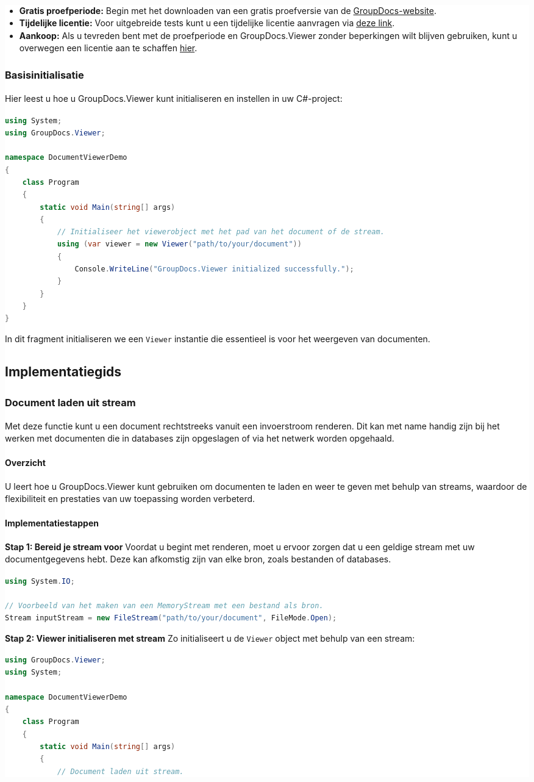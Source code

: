 - **Gratis proefperiode:** Begin met het downloaden van een gratis proefversie van de [GroupDocs-website](https://releases.groupdocs.com/viewer/net/).
- **Tijdelijke licentie:** Voor uitgebreide tests kunt u een tijdelijke licentie aanvragen via [deze link](https://purchase.groupdocs.com/temporary-license/).
- **Aankoop:** Als u tevreden bent met de proefperiode en GroupDocs.Viewer zonder beperkingen wilt blijven gebruiken, kunt u overwegen een licentie aan te schaffen [hier](https://purchase.groupdocs.com/buy).
### Basisinitialisatie
Hier leest u hoe u GroupDocs.Viewer kunt initialiseren en instellen in uw C#-project:
```csharp
using System;
using GroupDocs.Viewer;

namespace DocumentViewerDemo
{
    class Program
    {
        static void Main(string[] args)
        {
            // Initialiseer het viewerobject met het pad van het document of de stream.
            using (var viewer = new Viewer("path/to/your/document"))
            {
                Console.WriteLine("GroupDocs.Viewer initialized successfully.");
            }
        }
    }
}
```
In dit fragment initialiseren we een `Viewer` instantie die essentieel is voor het weergeven van documenten.
## Implementatiegids
### Document laden uit stream
Met deze functie kunt u een document rechtstreeks vanuit een invoerstroom renderen. Dit kan met name handig zijn bij het werken met documenten die in databases zijn opgeslagen of via het netwerk worden opgehaald.
#### Overzicht
U leert hoe u GroupDocs.Viewer kunt gebruiken om documenten te laden en weer te geven met behulp van streams, waardoor de flexibiliteit en prestaties van uw toepassing worden verbeterd.
#### Implementatiestappen
**Stap 1: Bereid je stream voor**
Voordat u begint met renderen, moet u ervoor zorgen dat u een geldige stream met uw documentgegevens hebt. Deze kan afkomstig zijn van elke bron, zoals bestanden of databases.
```csharp
using System.IO;

// Voorbeeld van het maken van een MemoryStream met een bestand als bron.
Stream inputStream = new FileStream("path/to/your/document", FileMode.Open);
```
**Stap 2: Viewer initialiseren met stream**
Zo initialiseert u de `Viewer` object met behulp van een stream:
```csharp
using GroupDocs.Viewer;
using System;

namespace DocumentViewerDemo
{
    class Program
    {
        static void Main(string[] args)
        {
            // Document laden uit stream.
```